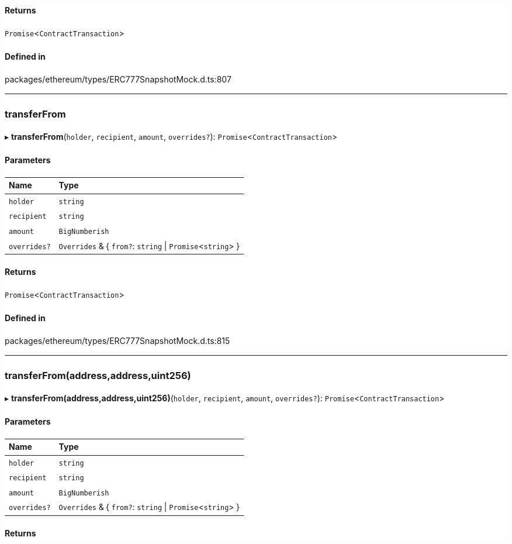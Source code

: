 #### Returns

`Promise`<`ContractTransaction`\>

#### Defined in

packages/ethereum/types/ERC777SnapshotMock.d.ts:807

___

### transferFrom

▸ **transferFrom**(`holder`, `recipient`, `amount`, `overrides?`): `Promise`<`ContractTransaction`\>

#### Parameters

| Name | Type |
| :------ | :------ |
| `holder` | `string` |
| `recipient` | `string` |
| `amount` | `BigNumberish` |
| `overrides?` | `Overrides` & { `from?`: `string` \| `Promise`<`string`\>  } |

#### Returns

`Promise`<`ContractTransaction`\>

#### Defined in

packages/ethereum/types/ERC777SnapshotMock.d.ts:815

___

### transferFrom(address,address,uint256)

▸ **transferFrom(address,address,uint256)**(`holder`, `recipient`, `amount`, `overrides?`): `Promise`<`ContractTransaction`\>

#### Parameters

| Name | Type |
| :------ | :------ |
| `holder` | `string` |
| `recipient` | `string` |
| `amount` | `BigNumberish` |
| `overrides?` | `Overrides` & { `from?`: `string` \| `Promise`<`string`\>  } |

#### Returns
